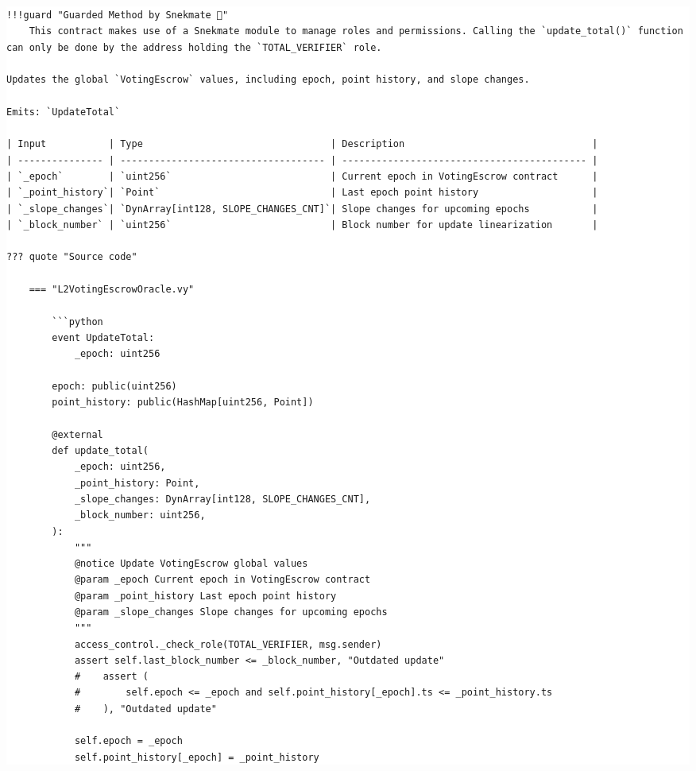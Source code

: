     !!!guard "Guarded Method by Snekmate 🐍"
        This contract makes use of a Snekmate module to manage roles and permissions. Calling the `update_total()` function can only be done by the address holding the `TOTAL_VERIFIER` role.

    Updates the global `VotingEscrow` values, including epoch, point history, and slope changes.

    Emits: `UpdateTotal`

    | Input           | Type                                 | Description                                 |
    | --------------- | ------------------------------------ | ------------------------------------------- |
    | `_epoch`        | `uint256`                            | Current epoch in VotingEscrow contract      |
    | `_point_history`| `Point`                              | Last epoch point history                    |
    | `_slope_changes`| `DynArray[int128, SLOPE_CHANGES_CNT]`| Slope changes for upcoming epochs           |
    | `_block_number` | `uint256`                            | Block number for update linearization       |

    ??? quote "Source code"

        === "L2VotingEscrowOracle.vy"

            ```python
            event UpdateTotal:
                _epoch: uint256

            epoch: public(uint256)
            point_history: public(HashMap[uint256, Point])

            @external
            def update_total(
                _epoch: uint256,
                _point_history: Point,
                _slope_changes: DynArray[int128, SLOPE_CHANGES_CNT],
                _block_number: uint256,
            ):
                """
                @notice Update VotingEscrow global values
                @param _epoch Current epoch in VotingEscrow contract
                @param _point_history Last epoch point history
                @param _slope_changes Slope changes for upcoming epochs
                """
                access_control._check_role(TOTAL_VERIFIER, msg.sender)
                assert self.last_block_number <= _block_number, "Outdated update"
                #    assert (
                #        self.epoch <= _epoch and self.point_history[_epoch].ts <= _point_history.ts
                #    ), "Outdated update"

                self.epoch = _epoch
                self.point_history[_epoch] = _point_history
